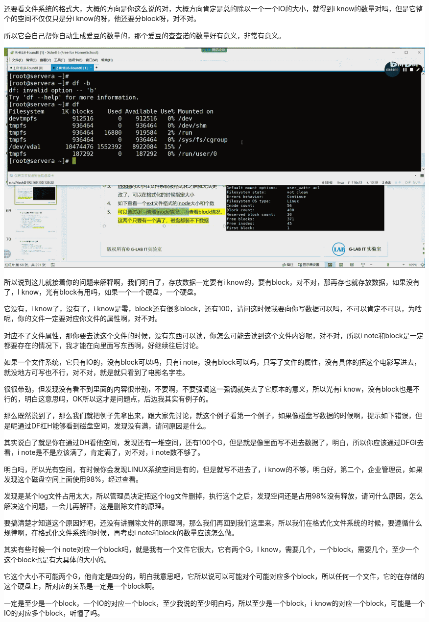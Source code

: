 还要看文件系统的格式大，大概的方向是你这么说的对，大概方向肯定是总的除以一个一个IO的大小，就得到i know的数量对吗，但是它整个的空间不仅仅只是分i know的呀，他还要分block呀，对不对。

所以它会自己帮你自动生成爱豆的数量的，那个爱豆的查查诺的数量好有意义，非常有意义。

![](img/9f459cb42415e6fab3925e97c1f4c63a_60.png)

所以说到这儿就接着你的问题来解释啊，我们明白了，存放数据一定要有i know的，要有block，对不对，那再存也就存放数据，如果没有了，I know，光有block有用吗，如果一个一个硬盘，一个硬盘。

它没有，i know了，没有了，i know是零，block还有很多block，还有100，请问这时候我要向你写数据可以吗，不可以肯定不可以，为啥呢，你的文件一定要对应你文件的属性啊，对不对。

对应不了文件属性，那你要去读这个文件的时候，没有东西可以读，你怎么可能去读到这个文件内容呢，对不对，所以i note和block是一定都要存在的情况下，我才能在向里面写东西啊，好继续往后讨论。

如果一个文件系统，它只有IO的，没有block可以吗，只有i note，没有block可以吗，只写了文件的属性，没有具体的把这个电影写进去，就没地方可写也不行，对不对，就是就只看到了电影名字哇。

很很带劲，但发现没有看不到里面的内容很带劲，不要啊，不要强调这一强调就失去了它原本的意义，所以光有i know，没有block也是不行的，明白这意思吗，OK所以这才是问题点，后边我其实有例子的。

那么既然说到了，那么我们就把例子先拿出来，跟大家先讨论，就这个例子看第一个例子，如果像磁盘写数据的时候啊，提示如下错误，但是呢通过DF杠H能够看到磁盘空间，发现没有满，请问原因是什么。

其实说白了就是你在通过DH看他空间，发现还有一堆空间，还有100个G，但是就是像里面写不进去数据了，明白，所以你应该通过DFGI去看，i note是不是应该满了，肯定满了，对不对，i note数不够了。

明白吗，所以光有空间，有时候你会发现LINUX系统空间是有的，但是就写不进去了，i know的不够，明白好，第二个，企业管理员，如果发现这个磁盘空间上面使用98%，经过查看。

发现是某个log文件占用太大，所以管理员决定把这个log文件删掉，执行这个之后，发现空间还是占用98%没有释放，请问什么原因，怎么解决这个问题，一会儿再解释，这是删除文件的原理。

要搞清楚才知道这个原因好吧，还没有讲删除文件的原理啊，那么我们再回到我们这里来，所以我们在格式化文件系统的时候，要遵循什么规律啊，在格式化文件系统的时候，再考虑i note和block的数量应该怎么做。

其实有些时候一个i note对应一个block吗，就是我有一个文件它很大，它有两个G，I know，需要几个，一个block，需要几个，至少一个这个block也是有大具体的大小的。

它这个大小不可能两个G，他肯定是四分的，明白我意思吧，它所以说可以可能对个可能对应多个block，所以任何一个文件，它的在存储的这个硬盘上，所对应的关系是一定是一个block啊。

一定是至少是一个block，一个IO的对应一个block，至少我说的至少明白吗，所以至少是一个block，i know的对应一个block，可能是一个IO的对应多个block，听懂了吗。
